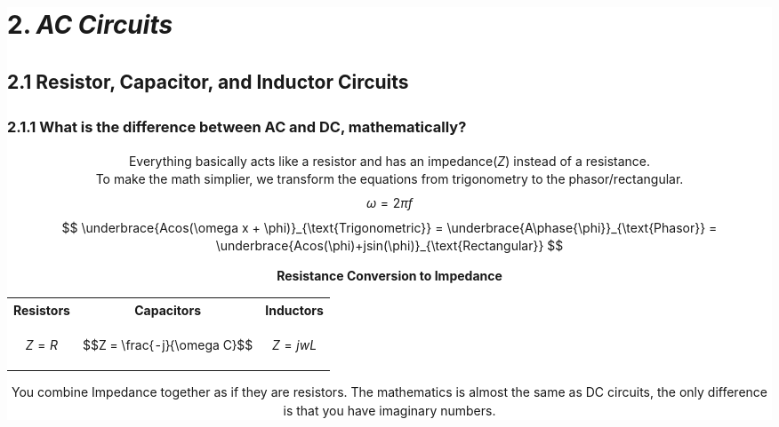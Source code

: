 </div>

# 2. ***AC Circuits***

## 2.1 Resistor, Capacitor, and Inductor Circuits

### 2.1.1 What is the difference between AC and DC, mathematically?

<div align="center">

Everything basically acts like a resistor and has an impedance$(Z)$ instead of a resistance.  
To make the math simplier, we transform the equations from trigonometry to the phasor/rectangular.
$$\omega = 2\pi f$$
$$
    \underbrace{Acos(\omega x + \phi)}_{\text{Trigonometric}} = \underbrace{A\phase{\phi}}_{\text{Phasor}} = \underbrace{Acos(\phi)+jsin(\phi)}_{\text{Rectangular}}
$$
<div align="center">
<table align="center">

**Resistance Conversion to Impedance**

<th>Resistors</th>
<th>Capacitors</th>
<th>Inductors</th>
<tr>
<td>

$$Z=R$$

</td>
<td>

$$Z = \frac{-j}{\omega C}$$

</td>
<td>

$$Z = jwL$$

</td>
</tr>
</table>
You combine Impedance together as if they are resistors.
The mathematics is almost the same as DC circuits, the only difference is that you have imaginary numbers.
</div>

